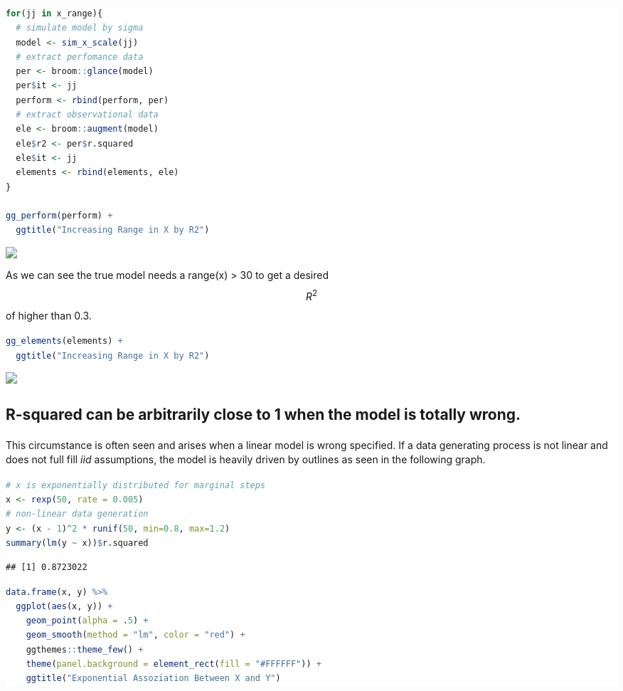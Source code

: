 ```r
for(jj in x_range){
  # simulate model by sigma
  model <- sim_x_scale(jj)
  # extract perfomance data
  per <- broom::glance(model)
  per$it <- jj
  perform <- rbind(perform, per)
  # extract observational data
  ele <- broom::augment(model)
  ele$r2 <- per$r.squared
  ele$it <- jj
  elements <- rbind(elements, ele)
}

gg_perform(perform) + 
  ggtitle("Increasing Range in X by R2")
```

<img src="{{ site.baseurl }}/images/2017-8-4-R2_files/figure-markdown/unnamed-chunk-8-1.png" style="display: block; margin: auto;" />

As we can see the true model needs a range(x) &gt; 30 to get a desired
$$R^2$$ of higher than 0.3.

```r
gg_elements(elements) +
  ggtitle("Increasing Range in X by R2")
```

<img src="{{ site.baseurl }}/images/2017-8-4-R2_files/figure-markdown/unnamed-chunk-9-1.png" style="display: block; margin: auto;" />

R-squared can be arbitrarily close to 1 when the model is totally wrong.
------------------------------------------------------------------------

This circumstance is often seen and arises when a linear model is wrong
specified. If a data generating process is not linear and does not full
fill *iid* assumptions, the model is heavily driven by outlines as seen
in the following graph.

```r
# x is exponentially distributed for marginal steps
x <- rexp(50, rate = 0.005) 
# non-linear data generation
y <- (x - 1)^2 * runif(50, min=0.8, max=1.2)   
summary(lm(y ~ x))$r.squared
```

    ## [1] 0.8723022

```r
data.frame(x, y) %>% 
  ggplot(aes(x, y)) +
    geom_point(alpha = .5) +
    geom_smooth(method = "lm", color = "red") + 
    ggthemes::theme_few() +
    theme(panel.background = element_rect(fill = "#FFFFFF")) +
    ggtitle("Exponential Assoziation Between X and Y")
```
